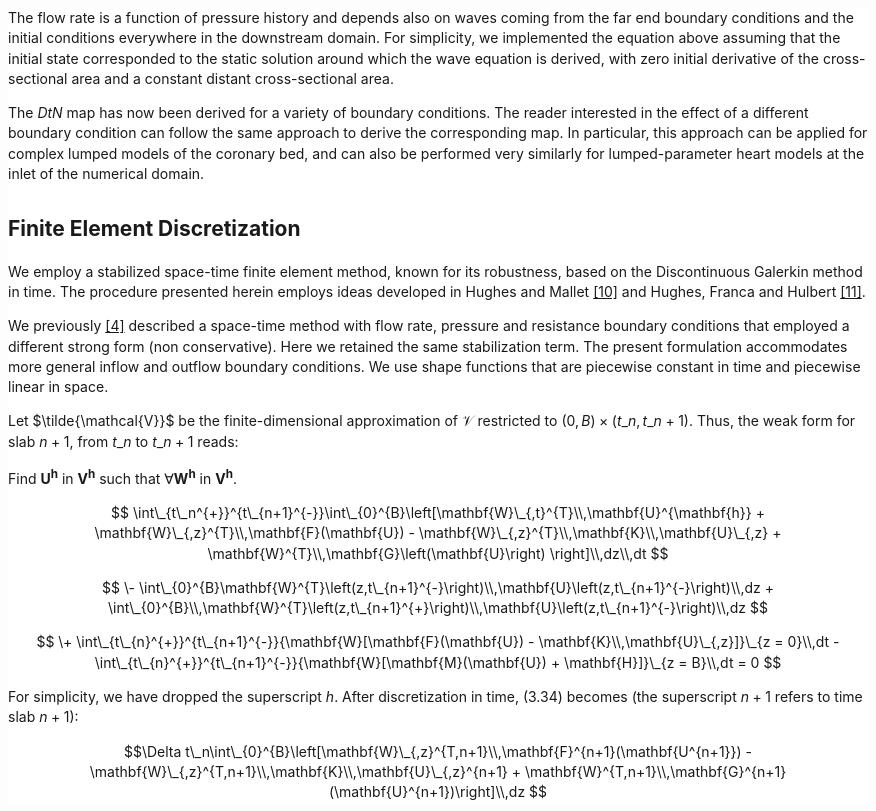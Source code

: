 The flow rate is a function of pressure history and depends also on waves coming from the far end boundary conditions and the initial conditions everywhere in the downstream domain.
For simplicity, we implemented the equation above assuming that the initial state corresponded to the static solution around which the wave equation is derived, with zero initial derivative of the cross-sectional area and a constant distant cross-sectional area.

The _DtN_ map has now been derived for a variety of boundary conditions. The reader interested in the effect of a different boundary condition can follow the same approach to derive the corresponding map.
In particular, this approach can be applied for complex lumped models of the coronary bed, and can also be performed very similarly for lumped-parameter heart models at the inlet of the numerical domain.

## Finite Element Discretization

We employ a stabilized space-time finite element method, known for its robustness, based on the Discontinuous Galerkin method in time. The procedure presented herein employs ideas developed in Hughes and Mallet <a href="#ref-10">[10]</a> and Hughes, Franca and Hulbert <a href="#ref-11">[11]</a>.

We previously <a href="#ref-4">[4]</a> described a space-time method with flow rate, pressure and resistance boundary conditions that employed a different strong form (non conservative).
Here we retained the same stabilization term. The present formulation accommodates more general inflow and outflow boundary conditions. We use shape functions that are piecewise constant in time and piecewise linear in space.

Let $\tilde{\mathcal{V}}$ be the finite-dimensional approximation of $\mathcal{V}$ restricted to $(0,B)\times(t\_n,t\_n+1)$. Thus, the weak form for slab $n+1$, from $t\_n$ to $t\_n+1$ reads:

Find $\mathbf{U^h}$ in $\mathbf{V^h}$ such that $\forall\mathbf{W^h}$ in $\mathbf{V^h}$.

$$
\int\_{t\_n^{+}}^{t\_{n+1}^{-}}\int\_{0}^{B}\left[\mathbf{W}\_{,t}^{T}\\,\mathbf{U}^{\mathbf{h}} + \mathbf{W}\_{,z}^{T}\\,\mathbf{F}(\mathbf{U}) - \mathbf{W}\_{,z}^{T}\\,\mathbf{K}\\,\mathbf{U}\_{,z} + \mathbf{W}^{T}\\,\mathbf{G}\left(\mathbf{U}\right) \right]\\,dz\\,dt
$$

$$
\- \int\_{0}^{B}\mathbf{W}^{T}\left(z,t\_{n+1}^{-}\right)\\,\mathbf{U}\left(z,t\_{n+1}^{-}\right)\\,dz + \int\_{0}^{B}\\,\mathbf{W}^{T}\left(z,t\_{n+1}^{+}\right)\\,\mathbf{U}\left(z,t\_{n+1}^{-}\right)\\,dz
$$

$$
\+ \int\_{t\_{n}^{+}}^{t\_{n+1}^{-}}{\mathbf{W}[\mathbf{F}(\mathbf{U}) - \mathbf{K}\\,\mathbf{U}\_{,z}]}\_{z = 0}\\,dt - \int\_{t\_{n}^{+}}^{t\_{n+1}^{-}}{\mathbf{W}[\mathbf{M}(\mathbf{U}) + \mathbf{H}]}\_{z = B}\\,dt = 0
$$

For simplicity, we have dropped the superscript $h$. After discretization in time, (3.34) becomes
(the superscript $n+1$ refers to time slab $n+1$):

$$\Delta t\_n\int\_{0}^{B}\left[\mathbf{W}\_{,z}^{T,n+1}\\,\mathbf{F}^{n+1}(\mathbf{U^{n+1}}) - \mathbf{W}\_{,z}^{T,n+1}\\,\mathbf{K}\\,\mathbf{U}\_{,z}^{n+1} + \mathbf{W}^{T,n+1}\\,\mathbf{G}^{n+1}(\mathbf{U}^{n+1})\right]\\,dz $$
